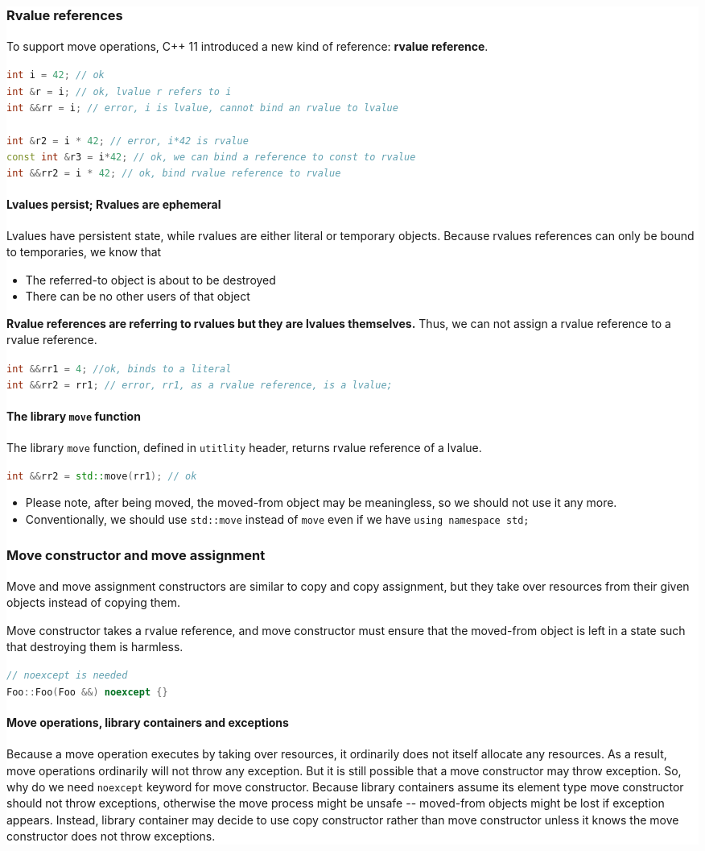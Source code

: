 ### Rvalue references
To support move operations, C++ 11 introduced a new kind of reference: **rvalue reference**.
```c++
int i = 42; // ok
int &r = i; // ok, lvalue r refers to i
int &&rr = i; // error, i is lvalue, cannot bind an rvalue to lvalue

int &r2 = i * 42; // error, i*42 is rvalue
const int &r3 = i*42; // ok, we can bind a reference to const to rvalue
int &&rr2 = i * 42; // ok, bind rvalue reference to rvalue
```

#### Lvalues persist; Rvalues are ephemeral
Lvalues have persistent state, while rvalues are either literal or temporary objects. Because rvalues references can only be bound to temporaries, we know that
* The referred-to object is about to be destroyed
* There can be no other users of that object

**Rvalue references are referring to rvalues but they are lvalues themselves.** Thus, we can not assign a rvalue reference to a rvalue reference.
```c++
int &&rr1 = 4; //ok, binds to a literal
int &&rr2 = rr1; // error, rr1, as a rvalue reference, is a lvalue;
```

#### The library ```move``` function
The library ```move``` function, defined in ```utitlity``` header, returns rvalue reference of a lvalue.
```c++
int &&rr2 = std::move(rr1); // ok
```
* Please note, after being moved, the moved-from object may be meaningless, so we should not use it any more.
* Conventionally, we should use ```std::move``` instead of ```move``` even if we have ```using namespace std;```

### Move constructor and move assignment
Move and move assignment constructors are similar to copy and copy assignment, but they take over resources from their given objects instead of copying them.

Move constructor takes a rvalue reference, and move constructor must ensure that the moved-from object is left in a state such that destroying them is harmless.
```c++
// noexcept is needed
Foo::Foo(Foo &&) noexcept {}
```
#### Move operations, library containers and exceptions
Because a move operation executes by taking over resources, it ordinarily does not itself allocate any resources. As a result, move operations ordinarily will not throw any exception. But it is still possible that a move constructor may throw exception. So, why do we need ```noexcept``` keyword for move constructor. Because library containers assume its element type move constructor should not throw exceptions, otherwise the move process might be unsafe -- moved-from objects might be lost if exception appears. Instead, library container may decide to use copy constructor rather than move constructor unless it knows the move constructor does not throw exceptions.
